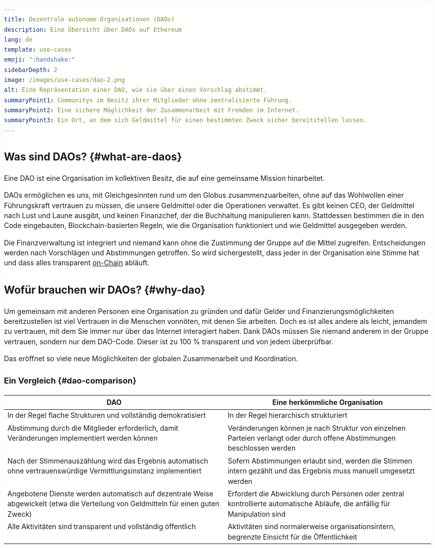 ```yaml
---
title: Dezentrale autonome Organisationen (DAOs)
description: Eine Übersicht über DAOs auf Ethereum
lang: de
template: use-cases
emoji: ":handshake:"
sidebarDepth: 2
image: /images/use-cases/dao-2.png
alt: Eine Repräsentation einer DAO, wie sie über einen Vorschlag abstimmt.
summaryPoint1: Communitys im Besitz ihrer Mitglieder ohne zentralisierte Führung.
summaryPoint2: Eine sichere Möglichkeit der Zusammenarbeit mit Fremden im Internet.
summaryPoint3: Ein Ort, an dem sich Geldmittel für einen bestimmten Zweck sicher bereitstellen lassen.
---
```


## Was sind DAOs? {#what-are-daos}

Eine DAO ist eine Organisation im kollektiven Besitz, die auf eine gemeinsame Mission hinarbeitet.

DAOs ermöglichen es uns, mit Gleichgesinnten rund um den Globus zusammenzuarbeiten, ohne auf das Wohlwollen einer Führungskraft vertrauen zu müssen, die unsere Geldmittel oder die Operationen verwaltet. Es gibt keinen CEO, der Geldmittel nach Lust und Laune ausgibt, und keinen Finanzchef, der die Buchhaltung manipulieren kann. Stattdessen bestimmen die in den Code eingebauten, Blockchain-basierten Regeln, wie die Organisation funktioniert und wie Geldmittel ausgegeben werden.

Die Finanzverwaltung ist integriert und niemand kann ohne die Zustimmung der Gruppe auf die Mittel zugreifen. Entscheidungen werden nach Vorschlägen und Abstimmungen getroffen. So wird sichergestellt, dass jeder in der Organisation eine Stimme hat und dass alles transparent [on-Chain](/glossary/#on-chain) abläuft.

## Wofür brauchen wir DAOs? {#why-dao}

Um gemeinsam mit anderen Personen eine Organisation zu gründen und dafür Gelder und Finanzierungsmöglichkeiten bereitzustellen ist viel Vertrauen in die Menschen vonnöten, mit denen Sie arbeiten. Doch es ist alles andere als leicht, jemandem zu vertrauen, mit dem Sie immer nur über das Internet interagiert haben. Dank DAOs müssen Sie niemand anderem in der Gruppe vertrauen, sondern nur dem DAO-Code. Dieser ist zu 100 % transparent und von jedem überprüfbar.

Das eröffnet so viele neue Möglichkeiten der globalen Zusammenarbeit und Koordination.

### Ein Vergleich {#dao-comparison}

| DAO                                                                                                                                | Eine herkömmliche Organisation                                                                                              |
| ---------------------------------------------------------------------------------------------------------------------------------- | --------------------------------------------------------------------------------------------------------------------------- |
| In der Regel flache Strukturen und vollständig demokratisiert                                                                      | In der Regel hierarchisch strukturiert                                                                                      |
| Abstimmung durch die Mitglieder erforderlich, damit Veränderungen implementiert werden können                                      | Veränderungen können je nach Struktur von einzelnen Parteien verlangt oder durch offene Abstimmungen beschlossen werden     |
| Nach der Stimmenauszählung wird das Ergebnis automatisch ohne vertrauenswürdige Vermittlungsinstanz implementiert                  | Sofern Abstimmungen erlaubt sind, werden die Stimmen intern gezählt und das Ergebnis muss manuell umgesetzt werden          |
| Angebotene Dienste werden automatisch auf dezentrale Weise abgewickelt (etwa die Verteilung von Geldmitteln für einen guten Zweck) | Erfordert die Abwicklung durch Personen oder zentral kontrollierte automatische Abläufe, die anfällig für Manipulation sind |
| Alle Aktivitäten sind transparent und vollständig öffentlich                                                                       | Aktivitäten sind normalerweise organisationsintern, begrenzte Einsicht für die Öffentlichkeit                               |
